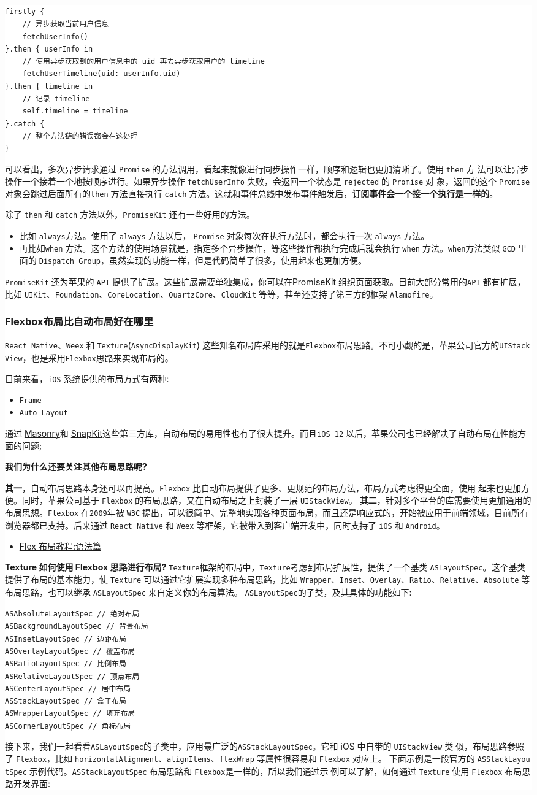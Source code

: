 ```
firstly {
	// 异步获取当前用户信息
	fetchUserInfo()
}.then { userInfo in
	// 使用异步获取到的用户信息中的 uid 再去异步获取用户的 timeline
	fetchUserTimeline(uid: userInfo.uid)
}.then { timeline in
	// 记录 timeline
    self.timeline = timeline
}.catch {
    // 整个方法链的错误都会在这处理
}
```
可以看出，多次异步请求通过 `Promise` 的方法调用，看起来就像进行同步操作一样，顺序和逻辑也更加清晰了。使用 `then` 方 法可以让异步操作一个接着一个地按顺序进行。如果异步操作 `fetchUserInfo` 失败，会返回一个状态是 `rejected` 的 `Promise` 对 象，返回的这个 `Promise`对象会跳过后面所有的`then` 方法直接执行 `catch` 方法。这就和事件总线中发布事件触发后，**订阅事件会一个接一个执行是一样的**。

除了 `then` 和 `catch` 方法以外，`PromiseKit` 还有一些好用的方法。
* 比如 `always`方法。使用了 `always` 方法以后， `Promise` 对象每次在执行方法时，都会执行一次 `always` 方法。
* 再比如`when` 方法。这个方法的使用场景就是，指定多个异步操作，等这些操作都执行完成后就会执行 `when` 方法。`when`方法类似 `GCD` 里面的 `Dispatch Group`，虽然实现的功能一样，但是代码简单了很多，使用起来也更加方便。

`PromiseKit` 还为苹果的 `API` 提供了扩展。这些扩展需要单独集成，你可以在[PromiseKit 组织⻚面](https://github.com/PromiseKit)获取。目前大部分常用的`API`
都有扩展，比如 `UIKit`、`Foundation`、`CoreLocation`、`QuartzCore`、`CloudKit` 等等，甚至还支持了第三方的框架 `Alamofire`。

### Flexbox布局比自动布局好在哪里
 `React Native`、`Weex` 和 `Texture`(`AsyncDisplayKit`) 这些知名布局库采用的就是`Flexbox`布局思路。不可小觑的是，苹果公司官方的`UIStackView`，也是采用`Flexbox`思路来实现布局的。

 目前来看，`iOS` 系统提供的布局方式有两种:
 * `Frame`
 * `Auto Layout`

 通过 [Masonry](https://github.com/SnapKit/Masonry)和 [SnapKit](https://github.com/SnapKit/SnapKit)这些第三方库，自动布局的易用性也有了很大提升。而且`iOS 12` 以后，苹果公司也已经解决了自动布局在性能方面的问题;

**我们为什么还要关注其他布局思路呢?**

 **其一**，自动布局思路本身还可以再提高。`Flexbox` 比自动布局提供了更多、更规范的布局方法，布局方式考虑得更全面，使用
 起来也更加方便。同时，苹果公司基于 `Flexbox` 的布局思路，又在自动布局之上封装了一层 `UIStackView`。
 **其二**，针对多个平台的库需要使用更加通用的布局思想。`Flexbox` 在`2009`年被 `W3C` 提出，可以很简单、完整地实现各种⻚面布局，而且还是响应式的，开始被应用于前端领域，目前所有浏览器都已支持。后来通过 `React Native` 和 `Weex` 等框架，它被带入到客户端开发中，同时支持了 `iOS` 和 `Android`。

 * [Flex 布局教程:语法篇](http://www.ruanyifeng.com/blog/2015/07/flex-grammar.html)

 **Texture 如何使用 Flexbox 思路进行布局?**
 `Texture`框架的布局中，`Texture`考虑到布局扩展性，提供了一个基类 `ASLayoutSpec`。这个基类提供了布局的基本能力，使 `Texture` 可以通过它扩展实现多种布局思路，比如 `Wrapper`、`Inset`、`Overlay`、`Ratio`、`Relative`、`Absolute` 等布局思路，也可以继承 `ASLayoutSpec` 来自定义你的布局算法。
`ASLayoutSpec`的子类，及其具体的功能如下:
```
ASAbsoluteLayoutSpec // 绝对布局
ASBackgroundLayoutSpec // 背景布局
ASInsetLayoutSpec // 边距布局
ASOverlayLayoutSpec // 覆盖布局
ASRatioLayoutSpec // 比例布局
ASRelativeLayoutSpec // 顶点布局
ASCenterLayoutSpec // 居中布局
ASStackLayoutSpec // 盒子布局
ASWrapperLayoutSpec // 填充布局
ASCornerLayoutSpec // ⻆标布局
```
接下来，我们一起看看`ASLayoutSpec`的子类中，应用最广泛的`ASStackLayoutSpec`。它和 iOS 中自带的 `UIStackView` 类 似，布局思路参照了 `Flexbox`，比如 `horizontalAlignment`、`alignItems`、`flexWrap` 等属性很容易和 `Flexbox` 对应上。
下面示例是一段官方的 `ASStackLayoutSpec` 示例代码。`ASStackLayoutSpec` 布局思路和 `Flexbox`是一样的，所以我们通过示 例可以了解，如何通过 `Texture` 使用 `Flexbox` 布局思路开发界面:
```
```